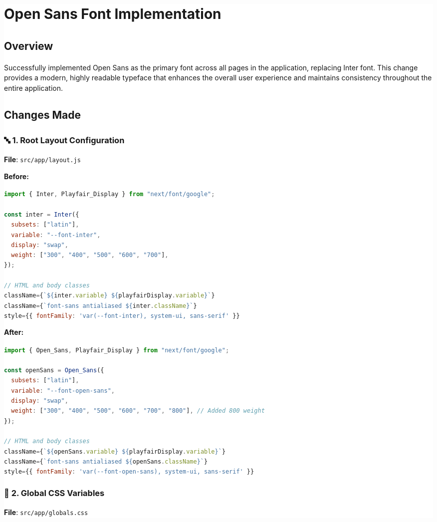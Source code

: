 # Open Sans Font Implementation

## Overview

Successfully implemented Open Sans as the primary font across all pages in the application, replacing Inter font. This change provides a modern, highly readable typeface that enhances the overall user experience and maintains consistency throughout the entire application.

## Changes Made

### 🔤 **1. Root Layout Configuration**

**File**: `src/app/layout.js`

**Before:**
```javascript
import { Inter, Playfair_Display } from "next/font/google";

const inter = Inter({
  subsets: ["latin"],
  variable: "--font-inter",
  display: "swap",
  weight: ["300", "400", "500", "600", "700"],
});

// HTML and body classes
className={`${inter.variable} ${playfairDisplay.variable}`}
className={`font-sans antialiased ${inter.className}`}
style={{ fontFamily: 'var(--font-inter), system-ui, sans-serif' }}
```

**After:**
```javascript
import { Open_Sans, Playfair_Display } from "next/font/google";

const openSans = Open_Sans({
  subsets: ["latin"],
  variable: "--font-open-sans",
  display: "swap",
  weight: ["300", "400", "500", "600", "700", "800"], // Added 800 weight
});

// HTML and body classes
className={`${openSans.variable} ${playfairDisplay.variable}`}
className={`font-sans antialiased ${openSans.className}`}
style={{ fontFamily: 'var(--font-open-sans), system-ui, sans-serif' }}
```

### 🎨 **2. Global CSS Variables**

**File**: `src/app/globals.css`
